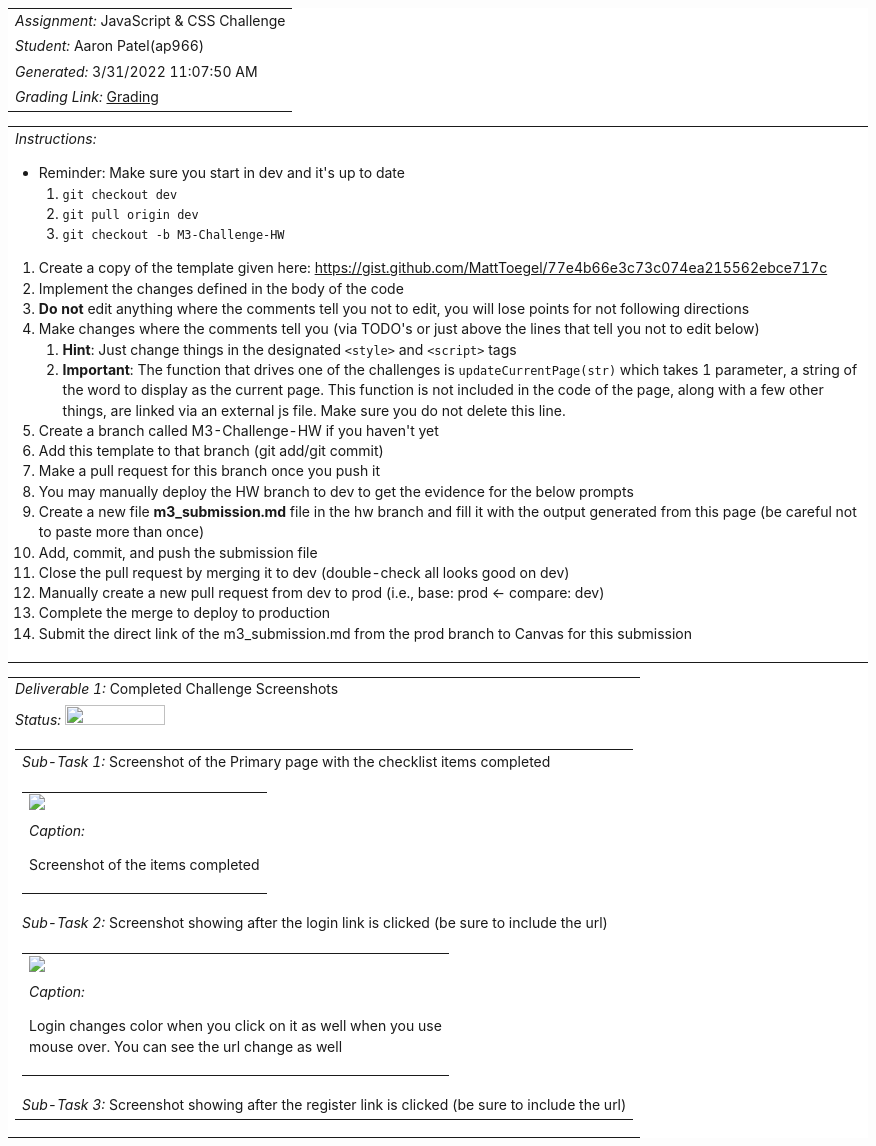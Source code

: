 <table><tr><td> <em>Assignment: </em> JavaScript & CSS Challenge</td></tr>
<tr><td> <em>Student: </em> Aaron Patel(ap966)</td></tr>
<tr><td> <em>Generated: </em> 3/31/2022 11:07:50 AM</td></tr>
<tr><td> <em>Grading Link: </em> <a rel="noreferrer noopener" href="https://learn.ethereallab.app/homework/IT202-008-S22/javascript-csschallenge/grade/ap966" target="_blank">Grading</a></td></tr></table>
<table><tr><td> <em>Instructions: </em> <ul>
<li>Reminder: Make sure you start in dev and it&#39;s up to date<ol>
<li><code>git checkout dev</code></li>
<li><code>git pull origin dev</code></li>
<li><code>git checkout -b M3-Challenge-HW</code></li>
</ol>
</li>
</ul>
<ol>
<li>Create a copy of the template given here: <a href="https://gist.github.com/MattToegel/77e4b66e3c73c074ea215562ebce717c">https://gist.github.com/MattToegel/77e4b66e3c73c074ea215562ebce717c</a> </li>
<li>Implement the changes defined in the body of the code</li>
<li><strong>Do not</strong> edit anything where the comments tell you not to edit, you will lose points for not following directions</li>
<li>Make changes where the comments tell you (via TODO&#39;s or just above the lines that tell you not to edit below)<ol>
<li><strong>Hint</strong>: Just change things in the designated <code>&lt;style&gt;</code> and <code>&lt;script&gt;</code> tags</li>
<li><strong>Important</strong>: The function that drives one of the challenges is <code>updateCurrentPage(str)</code> which takes 1 parameter, a string of the word to display as the current page. This function is not included in the code of the page, along with a few other things, are linked via an external js file. Make sure you do not delete this line.</li>
</ol>
</li>
<li>Create a branch called M3-Challenge-HW if you haven&#39;t yet</li>
<li>Add this template to that branch (git add/git commit)</li>
<li>Make a pull request for this branch once you push it</li>
<li>You may manually deploy the HW branch to dev to get the evidence for the below prompts</li>
<li>Create a new file <strong>m3_submission.md</strong> file in the hw branch and fill it with the output generated from this page (be careful not to paste more than once)</li>
<li>Add, commit, and push the submission file</li>
<li>Close the pull request by merging it to dev (double-check all looks good on dev)</li>
<li>Manually create a new pull request from dev to prod (i.e., base: prod &lt;- compare: dev)</li>
<li>Complete the merge to deploy to production</li>
<li>Submit the direct link of the m3_submission.md from the prod branch to Canvas for this submission</li>
</ol>
</td></tr></table>
<table><tr><td> <em>Deliverable 1: </em> Completed Challenge Screenshots </td></tr><tr><td><em>Status: </em> <img width="100" height="20" src="https://via.placeholder.com/400x120/009955/fff?text=Complete"></td></tr>
<tr><td><table><tr><td> <em>Sub-Task 1: </em> Screenshot of the Primary page with the checklist items completed</td></tr>
<tr><td><table><tr><td><img width="768px" src="https://user-images.githubusercontent.com/84828015/161082822-820adaee-4044-462a-8557-662448072547.png"/></td></tr>
<tr><td> <em>Caption:</em> <p>Screenshot of the items completed<br></p>
</td></tr>
</table></td></tr>
<tr><td> <em>Sub-Task 2: </em> Screenshot showing after the login link is clicked (be sure to include the url)</td></tr>
<tr><td><table><tr><td><img width="768px" src="https://user-images.githubusercontent.com/84828015/161083487-2d1c90c3-9d33-406b-a658-f675ced9cc20.png"/></td></tr>
<tr><td> <em>Caption:</em> <p>Login changes color when you click on it as well when you use<br>mouse over. You can see the url change as well<br></p>
</td></tr>
</table></td></tr>
<tr><td> <em>Sub-Task 3: </em> Screenshot showing after the register link is clicked (be sure to include the url)</td></tr>